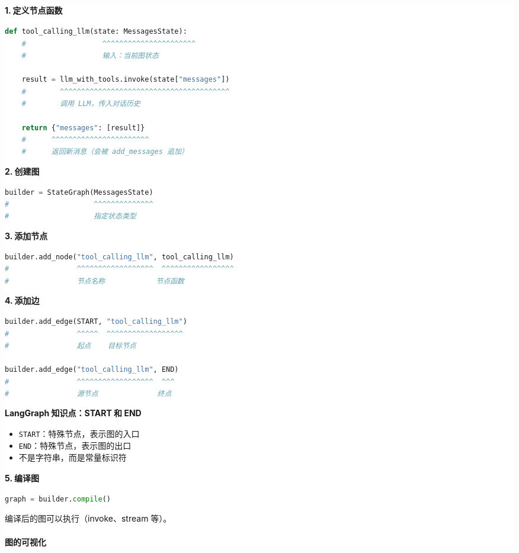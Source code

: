 **1. 定义节点函数**

```python
def tool_calling_llm(state: MessagesState):
    #                  ^^^^^^^^^^^^^^^^^^^^^^
    #                  输入：当前图状态

    result = llm_with_tools.invoke(state["messages"])
    #        ^^^^^^^^^^^^^^^^^^^^^^^^^^^^^^^^^^^^^^^^
    #        调用 LLM，传入对话历史

    return {"messages": [result]}
    #      ^^^^^^^^^^^^^^^^^^^^^^^
    #      返回新消息（会被 add_messages 追加）
```

**2. 创建图**

```python
builder = StateGraph(MessagesState)
#                    ^^^^^^^^^^^^^^
#                    指定状态类型
```

**3. 添加节点**

```python
builder.add_node("tool_calling_llm", tool_calling_llm)
#                ^^^^^^^^^^^^^^^^^^  ^^^^^^^^^^^^^^^^^
#                节点名称            节点函数
```

**4. 添加边**

```python
builder.add_edge(START, "tool_calling_llm")
#                ^^^^^  ^^^^^^^^^^^^^^^^^^
#                起点    目标节点

builder.add_edge("tool_calling_llm", END)
#                ^^^^^^^^^^^^^^^^^^  ^^^
#                源节点              终点
```

**LangGraph 知识点：START 和 END**

- `START`：特殊节点，表示图的入口
- `END`：特殊节点，表示图的出口
- 不是字符串，而是常量标识符

**5. 编译图**

```python
graph = builder.compile()
```

编译后的图可以执行（invoke、stream 等）。

#### 图的可视化
